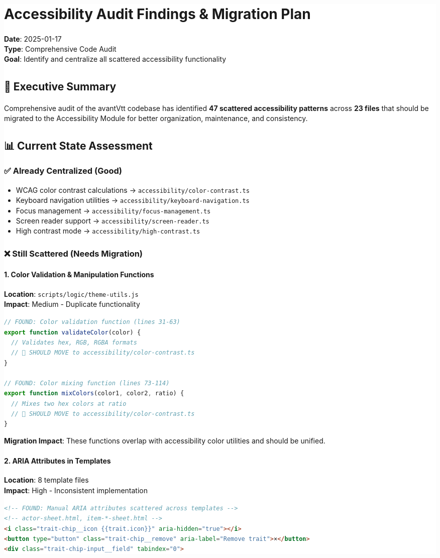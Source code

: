 # Accessibility Audit Findings & Migration Plan



**Date**: 2025-01-17  
**Type**: Comprehensive Code Audit  
**Goal**: Identify and centralize all scattered accessibility functionality  

## 🎯 Executive Summary

Comprehensive audit of the avantVtt codebase has identified **47 scattered accessibility patterns** across **23 files** that should be migrated to the Accessibility Module for better organization, maintenance, and consistency.

## 📊 Current State Assessment

### **✅ Already Centralized (Good)**
- WCAG color contrast calculations → `accessibility/color-contrast.ts`
- Keyboard navigation utilities → `accessibility/keyboard-navigation.ts`
- Focus management → `accessibility/focus-management.ts`
- Screen reader support → `accessibility/screen-reader.ts`
- High contrast mode → `accessibility/high-contrast.ts`

### **❌ Still Scattered (Needs Migration)**

#### **1. Color Validation & Manipulation Functions**
**Location**: `scripts/logic/theme-utils.js`  
**Impact**: Medium - Duplicate functionality  

```typescript
// FOUND: Color validation function (lines 31-63)
export function validateColor(color) {
  // Validates hex, RGB, RGBA formats
  // 🔄 SHOULD MOVE to accessibility/color-contrast.ts
}

// FOUND: Color mixing function (lines 73-114)  
export function mixColors(color1, color2, ratio) {
  // Mixes two hex colors at ratio
  // 🔄 SHOULD MOVE to accessibility/color-contrast.ts
}
```

**Migration Impact**: These functions overlap with accessibility color utilities and should be unified.

#### **2. ARIA Attributes in Templates**
**Location**: 8 template files  
**Impact**: High - Inconsistent implementation  

```html
<!-- FOUND: Manual ARIA attributes scattered across templates -->
<!-- actor-sheet.html, item-*-sheet.html -->
<i class="trait-chip__icon {{trait.icon}}" aria-hidden="true"></i>
<button type="button" class="trait-chip__remove" aria-label="Remove trait">×</button>
<div class="trait-chip-input__field" tabindex="0">
```

